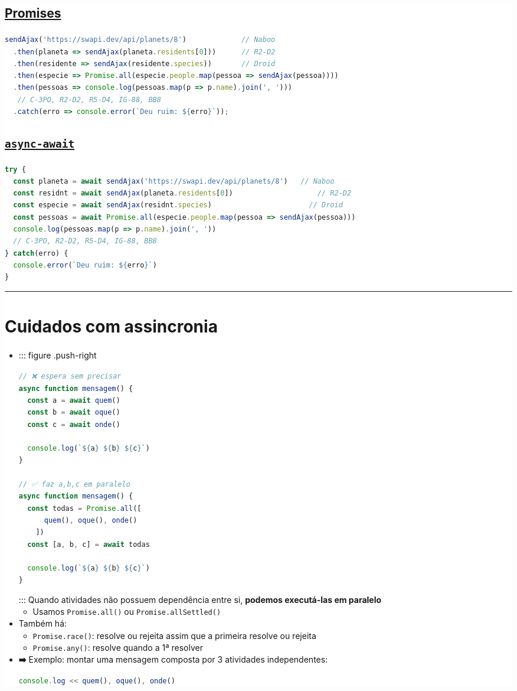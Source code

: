 ## [Promises][jsf-promise]

```js
sendAjax('https://swapi.dev/api/planets/8')             // Naboo
  .then(planeta => sendAjax(planeta.residents[0]))      // R2-D2
  .then(residente => sendAjax(residente.species))       // Droid
  .then(especie => Promise.all(especie.people.map(pessoa => sendAjax(pessoa))))
  .then(pessoas => console.log(pessoas.map(p => p.name).join(', ')))
   // C-3PO, R2-D2, R5-D4, IG-88, BB8
  .catch(erro => console.error(`Deu ruim: ${erro}`));
```

## [`async-await`][jsf-async-await]

```js
try {
  const planeta = await sendAjax('https://swapi.dev/api/planets/8')   // Naboo
  const residnt = await sendAjax(planeta.residents[0])      		      // R2-D2
  const especie = await sendAjax(residnt.species)       	            // Droid
  const pessoas = await Promise.all(especie.people.map(pessoa => sendAjax(pessoa)))
  console.log(pessoas.map(p => p.name).join(', '))
  // C-3PO, R2-D2, R5-D4, IG-88, BB8
} catch(erro) {
  console.error(`Deu ruim: ${erro}`)
}
```

[jsf-callback]: https://jsfiddle.net/fegemo/mxu1bchp/
[jsf-promise]: https://jsfiddle.net/fegemo/cxbguodz/
[jsf-async-await]: https://jsfiddle.net/fegemo/w5tcaxdq/

---

# Cuidados com assincronia

- ::: figure .push-right
  ```js
  // ❌ espera sem precisar
  async function mensagem() {
    const a = await quem()
    const b = await oque()
    const c = await onde()

    console.log(`${a} ${b} ${c}`)
  }

  // ✅ faz a,b,c em paralelo
  async function mensagem() {
    const todas = Promise.all([
        quem(), oque(), onde()
      ])
    const [a, b, c] = await todas 
    
    console.log(`${a} ${b} ${c}`)
  }
  ```
  :::
  Quando atividades não possuem dependência entre si,
  **podemos executá-las em paralelo**
  - Usamos `Promise.all()` ou `Promise.allSettled()`
- Também há:
  - `Promise.race()`: resolve ou rejeita assim que a primeira resolve ou rejeita
  - `Promise.any()`: resolve quando a 1ª resolver
- **➡️**  Exemplo: montar uma mensagem
  composta por 3 atividades independentes:
  ```js
  console.log << quem(), oque(), onde()
  ```

[swapi]: https://swapi.dev
[promise-unhandled]: https://jsfiddle.net/fegemo/g2h5rqem/